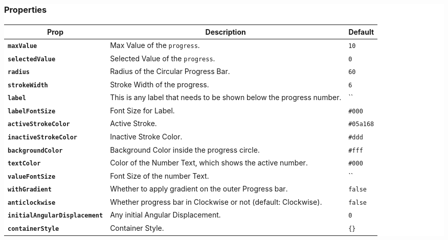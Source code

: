 ### Properties

| Prop                             | Description                                                         | Default   |
| -------------------------------- | ------------------------------------------------------------------- | --------- |
| **`maxValue`**                   | Max Value of the `progress`.                                        | `10`      |
| **`selectedValue`**              | Selected Value of the `progress`.                                   | `0`       |
| **`radius`**                     | Radius of the Circular Progress Bar.                                | `60`      |
| **`strokeWidth`**                | Stroke Width of the progress.                                       | `6`       |
| **`label`**                      | This is any label that needs to be shown below the progress number. | ``        |
| **`labelFontSize`**              | Font Size for Label.                                                | `#000`    |
| **`activeStrokeColor`**          | Active Stroke.                                                      | `#05a168` |
| **`inactiveStrokeColor`**        | Inactive Stroke Color.                                              | `#ddd`    |
| **`backgroundColor`**            | Background Color inside the progress circle.                        | `#fff`    |
| **`textColor`**                  | Color of the Number Text, which shows the active number.            | `#000`    |
| **`valueFontSize`**              | Font Size of the number Text.                                       | ``        |
| **`withGradient`**               | Whether to apply gradient on the outer Progress bar.                | `false`   |
| **`anticlockwise`**              | Whether progress bar in Clockwise or not (default: Clockwise).      | `false`   |
| **`initialAngularDisplacement`** | Any initial Angular Displacement.                                   | `0`       |
| **`containerStyle`**             | Container Style.                                                    | `{}`      |

